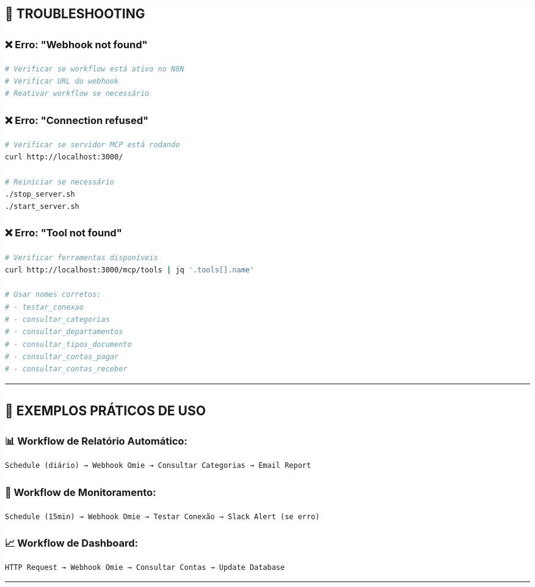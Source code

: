 
## 🚨 **TROUBLESHOOTING**

### **❌ Erro: "Webhook not found"**
```bash
# Verificar se workflow está ativo no N8N
# Verificar URL do webhook
# Reativar workflow se necessário
```

### **❌ Erro: "Connection refused"**
```bash
# Verificar se servidor MCP está rodando
curl http://localhost:3000/

# Reiniciar se necessário
./stop_server.sh
./start_server.sh
```

### **❌ Erro: "Tool not found"**
```bash
# Verificar ferramentas disponíveis
curl http://localhost:3000/mcp/tools | jq '.tools[].name'

# Usar nomes corretos:
# - testar_conexao
# - consultar_categorias  
# - consultar_departamentos
# - consultar_tipos_documento
# - consultar_contas_pagar
# - consultar_contas_receber
```

---

## 🎯 **EXEMPLOS PRÁTICOS DE USO**

### **📊 Workflow de Relatório Automático:**
```
Schedule (diário) → Webhook Omie → Consultar Categorias → Email Report
```

### **🔔 Workflow de Monitoramento:**
```
Schedule (15min) → Webhook Omie → Testar Conexão → Slack Alert (se erro)
```

### **📈 Workflow de Dashboard:**
```
HTTP Request → Webhook Omie → Consultar Contas → Update Database
```

---